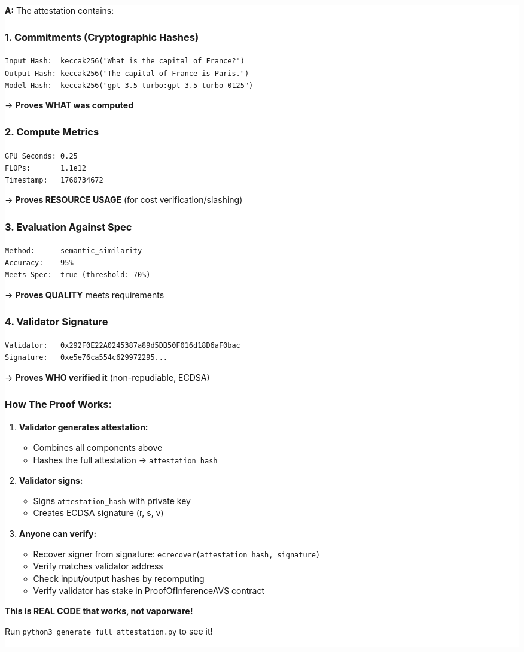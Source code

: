 **A:** The attestation contains:

### 1. **Commitments (Cryptographic Hashes)**
```
Input Hash:  keccak256("What is the capital of France?")
Output Hash: keccak256("The capital of France is Paris.")
Model Hash:  keccak256("gpt-3.5-turbo:gpt-3.5-turbo-0125")
```
→ **Proves WHAT was computed**

### 2. **Compute Metrics**
```
GPU Seconds: 0.25
FLOPs:       1.1e12
Timestamp:   1760734672
```
→ **Proves RESOURCE USAGE** (for cost verification/slashing)

### 3. **Evaluation Against Spec**
```
Method:      semantic_similarity
Accuracy:    95%
Meets Spec:  true (threshold: 70%)
```
→ **Proves QUALITY** meets requirements

### 4. **Validator Signature**
```
Validator:   0x292F0E22A0245387a89d5DB50F016d18D6aF0bac
Signature:   0xe5e76ca554c629972295...
```
→ **Proves WHO verified it** (non-repudiable, ECDSA)

### How The Proof Works:

1. **Validator generates attestation:**
   - Combines all components above
   - Hashes the full attestation → `attestation_hash`

2. **Validator signs:**
   - Signs `attestation_hash` with private key
   - Creates ECDSA signature (r, s, v)

3. **Anyone can verify:**
   - Recover signer from signature: `ecrecover(attestation_hash, signature)`
   - Verify matches validator address
   - Check input/output hashes by recomputing
   - Verify validator has stake in ProofOfInferenceAVS contract

**This is REAL CODE that works, not vaporware!**

Run `python3 generate_full_attestation.py` to see it!

---
